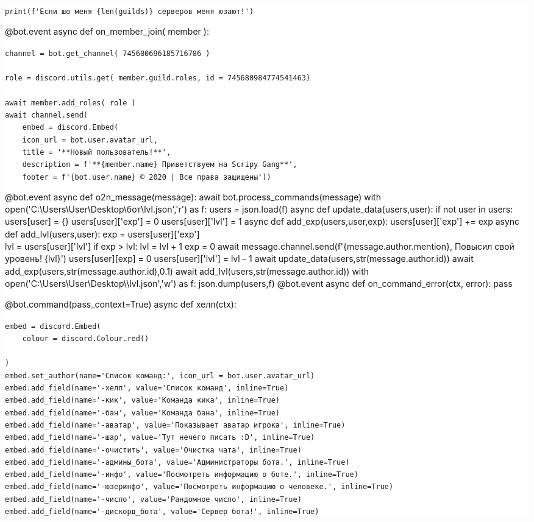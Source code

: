     print(f'Если шо меня {len(guilds)} серверов меня юзают!')

@bot.event
async def on_member_join( member ):

    channel = bot.get_channel( 745680696185716786 )

    role = discord.utils.get( member.guild.roles, id = 745680984774541463)

    await member.add_roles( role )
    await channel.send(
        embed = discord.Embed(
        icon_url = bot.user.avatar_url,
        title = '**Новый пользователь!**',
        description = f'**{member.name} Приветствуем на Scripy Gang**',
        footer = f'{bot.user.name} © 2020 | Все права защищены'))

@bot.event
async def o2n_message(message):
    await bot.process_commands(message)
    with open('C:\\Users\\User\\Desktop\\бот\\lvl.json','r') as f:
        users = json.load(f)
    async def update_data(users,user):
        if not user in users:
            users[user] = {}
            users[user]['exp'] = 0
            users[user]['lvl'] = 1
    async def add_exp(users,user,exp):
        users[user]['exp'] += exp
    async def add_lvl(users,user):
        exp = users[user]['exp']  
        lvl = users[user]['lvl']
        if exp > lvl:
            lvl = lvl + 1
            exp = 0 
            await message.channel.send(f'{message.author.mention}, Повысил свой уровень! {lvl}')
            users[user][exp] = 0
            users[user]['lvl'] = lvl - 1 
    await update_data(users,str(message.author.id))
    await add_exp(users,str(message.author.id),0.1)
    await add_lvl(users,str(message.author.id))
    with open('C:\\Users\\User\\Desktop\\\\lvl.json','w') as f:
         json.dump(users,f)
@bot.event
async def on_command_error(ctx, error):
    pass

@bot.command(pass_context=True)
async def хелп(ctx):

    embed = discord.Embed(
        colour = discord.Colour.red()

    )
    embed.set_author(name='Список команд:', icon_url = bot.user.avatar_url)
    embed.add_field(name='-хелп', value='Список команд', inline=True)
    embed.add_field(name='-кик', value='Команда кика', inline=True)
    embed.add_field(name='-бан', value='Команда бана', inline=True)
    embed.add_field(name='-аватар', value='Показывает аватар игрока', inline=True)
    embed.add_field(name='-шар', value='Тут нечего писать :D', inline=True)
    embed.add_field(name='-очистить', value='Очистка чата', inline=True)
    embed.add_field(name='-админы_бота', value='Администраторы бота.', inline=True)
    embed.add_field(name='-инфо', value='Посмотреть информацию о боте.', inline=True)
    embed.add_field(name='-юзеринфо', value='Посмотреть информацию о человеке.', inline=True)
    embed.add_field(name='-число', value='Рандомное число', inline=True)
    embed.add_field(name='-дискорд_бота', value='Сервер бота!', inline=True)
